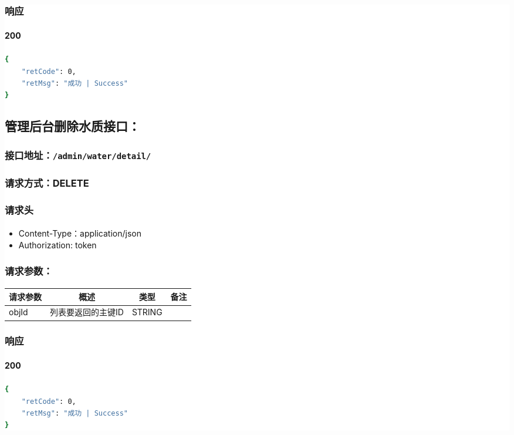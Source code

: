 ### 响应

#### 200

```bash
{
    "retCode": 0,
    "retMsg": "成功 | Success"
}
```

## 管理后台删除水质接口：

### 接口地址：`/admin/water/detail/`

### 请求方式：DELETE

### 请求头

- Content-Type：application/json
- Authorization: token

### 请求参数：

| 请求参数 | 概述               | 类型   | 备注 |
| -------- | ------------------ | ------ | ---- |
| objId    | 列表要返回的主键ID | STRING |      |

### 响应

#### 200

```bash
{
    "retCode": 0,
    "retMsg": "成功 | Success"
}
```

